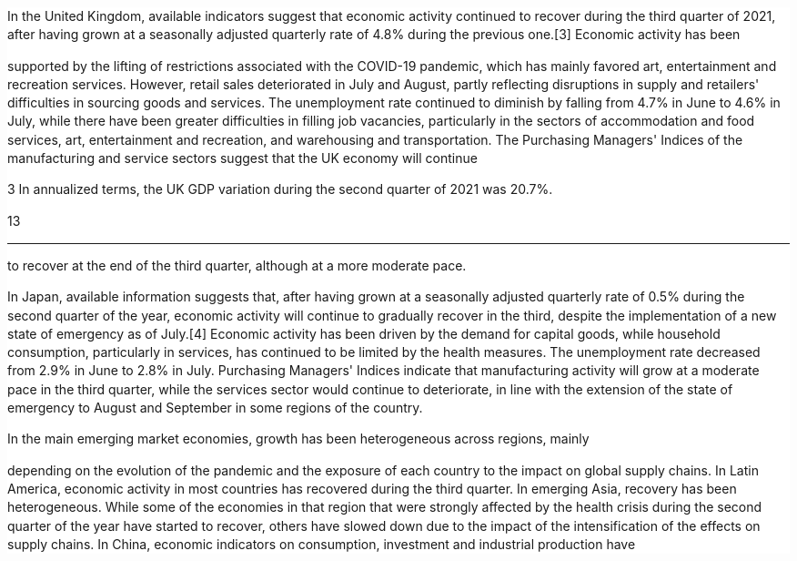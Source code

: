 In the United Kingdom, available indicators suggest
that economic activity continued to recover during
the third quarter of 2021, after having grown at a
seasonally adjusted quarterly rate of 4.8% during the
previous one.[3] Economic activity has been

supported by the lifting of restrictions associated with
the COVID-19 pandemic, which has mainly favored
art, entertainment and recreation services. However,
retail sales deteriorated in July and August, partly
reflecting disruptions in supply and retailers'
difficulties in sourcing goods and services. The
unemployment rate continued to diminish by falling
from 4.7% in June to 4.6% in July, while there have
been greater difficulties in filling job vacancies,
particularly in the sectors of accommodation and
food services, art, entertainment and recreation, and
warehousing and transportation. The Purchasing
Managers' Indices of the manufacturing and service
sectors suggest that the UK economy will continue

3 In annualized terms, the UK GDP variation during the second quarter of
2021 was 20.7%.

13


-----

to recover at the end of the third quarter, although at
a more moderate pace.

In Japan, available information suggests that, after
having grown at a seasonally adjusted quarterly rate
of 0.5% during the second quarter of the year,
economic activity will continue to gradually recover
in the third, despite the implementation of a new
state of emergency as of July.[4] Economic activity has
been driven by the demand for capital goods, while
household consumption, particularly in services, has
continued to be limited by the health measures. The
unemployment rate decreased from 2.9% in June to
2.8% in July. Purchasing Managers' Indices indicate
that manufacturing activity will grow at a moderate
pace in the third quarter, while the services sector
would continue to deteriorate, in line with the
extension of the state of emergency to August and
September in some regions of the country.

In the main emerging market economies, growth has
been heterogeneous across regions, mainly

depending on the evolution of the pandemic and the
exposure of each country to the impact on global
supply chains. In Latin America, economic activity in
most countries has recovered during the third
quarter. In emerging Asia, recovery has been
heterogeneous. While some of the economies in that
region that were strongly affected by the health crisis
during the second quarter of the year have started to
recover, others have slowed down due to the impact
of the intensification of the effects on supply chains.
In China, economic indicators on consumption,
investment and industrial production have

